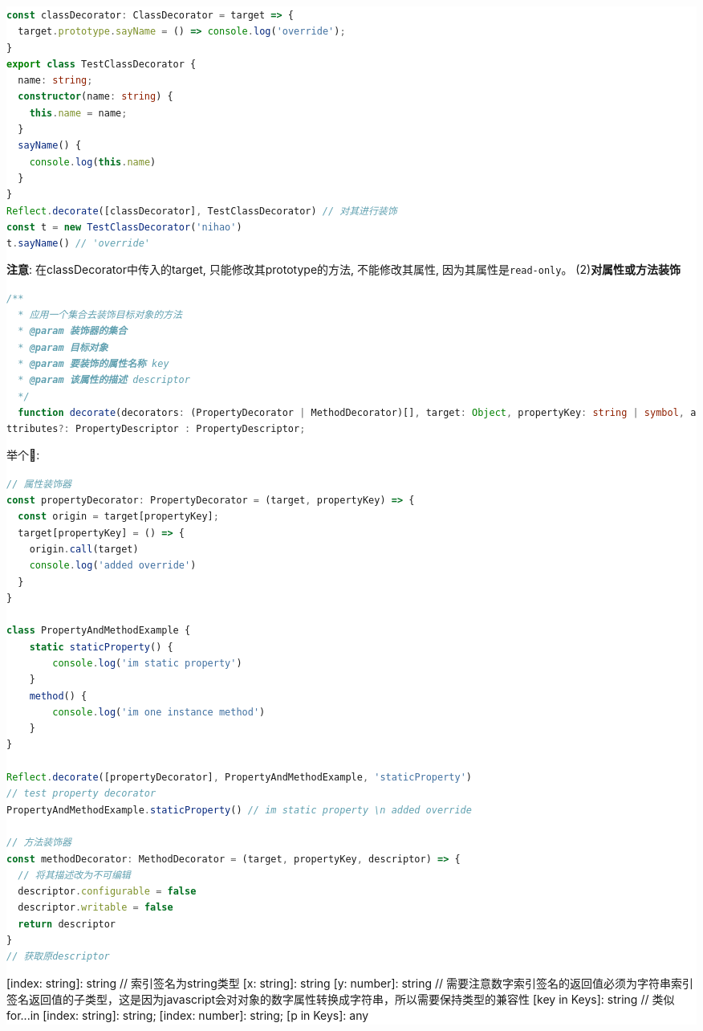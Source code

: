 ```typescript
const classDecorator: ClassDecorator = target => {
  target.prototype.sayName = () => console.log('override');
}
export class TestClassDecorator {
  name: string;
  constructor(name: string) {
    this.name = name;
  }
  sayName() {
    console.log(this.name)
  }
}
Reflect.decorate([classDecorator], TestClassDecorator) // 对其进行装饰
const t = new TestClassDecorator('nihao')
t.sayName() // 'override'
```

**注意**: 在classDecorator中传入的target, 只能修改其prototype的方法, 不能修改其属性, 因为其属性是`read-only`。
(2)**对属性或方法装饰**

```typescript
/**
  * 应用一个集合去装饰目标对象的方法
  * @param 装饰器的集合
  * @param 目标对象
  * @param 要装饰的属性名称 key
  * @param 该属性的描述 descriptor
  */
  function decorate(decorators: (PropertyDecorator | MethodDecorator)[], target: Object, propertyKey: string | symbol, attributes?: PropertyDescriptor : PropertyDescriptor;
```

举个🌰:

```typescript
// 属性装饰器
const propertyDecorator: PropertyDecorator = (target, propertyKey) => {
  const origin = target[propertyKey];
  target[propertyKey] = () => {
    origin.call(target)
    console.log('added override')
  }
}

class PropertyAndMethodExample {
    static staticProperty() {
        console.log('im static property')
    }
    method() {
        console.log('im one instance method')
    }
}

Reflect.decorate([propertyDecorator], PropertyAndMethodExample, 'staticProperty')
// test property decorator
PropertyAndMethodExample.staticProperty() // im static property \n added override

// 方法装饰器
const methodDecorator: MethodDecorator = (target, propertyKey, descriptor) => {
  // 将其描述改为不可编辑
  descriptor.configurable = false
  descriptor.writable = false
  return descriptor
}
// 获取原descriptor
```

  [index: string]: string // 索引签名为string类型
  [x: string]: string
  [y: number]: string // 需要注意数字索引签名的返回值必须为字符串索引签名返回值的子类型，这是因为javascript会对对象的数字属性转换成字符串，所以需要保持类型的兼容性
  [key in Keys]: string    // 类似for...in
  [index: string]: string; 
  [index: number]: string;
  [p in Keys]: any